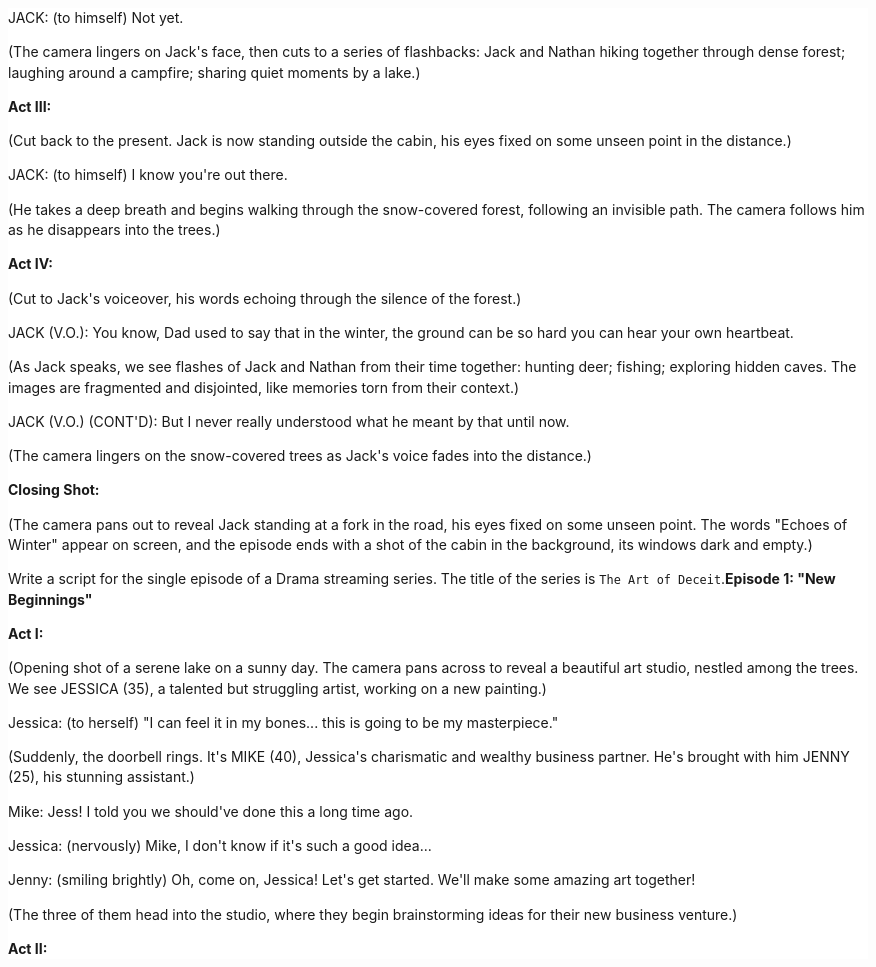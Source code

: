 JACK: (to himself) Not yet.

(The camera lingers on Jack's face, then cuts to a series of flashbacks: Jack and Nathan hiking together through dense forest; laughing around a campfire; sharing quiet moments by a lake.)

**Act III:**

(Cut back to the present. Jack is now standing outside the cabin, his eyes fixed on some unseen point in the distance.)

JACK: (to himself) I know you're out there.

(He takes a deep breath and begins walking through the snow-covered forest, following an invisible path. The camera follows him as he disappears into the trees.)

**Act IV:**

(Cut to Jack's voiceover, his words echoing through the silence of the forest.)

JACK (V.O.): You know, Dad used to say that in the winter, the ground can be so hard you can hear your own heartbeat.

(As Jack speaks, we see flashes of Jack and Nathan from their time together: hunting deer; fishing; exploring hidden caves. The images are fragmented and disjointed, like memories torn from their context.)

JACK (V.O.) (CONT'D): But I never really understood what he meant by that until now.

(The camera lingers on the snow-covered trees as Jack's voice fades into the distance.)

**Closing Shot:**

(The camera pans out to reveal Jack standing at a fork in the road, his eyes fixed on some unseen point. The words "Echoes of Winter" appear on screen, and the episode ends with a shot of the cabin in the background, its windows dark and empty.)<end>

Write a script for the single episode of a Drama streaming series. The title of the series is `The Art of Deceit`.<start>**Episode 1: "New Beginnings"**

**Act I:**

(Opening shot of a serene lake on a sunny day. The camera pans across to reveal a beautiful art studio, nestled among the trees. We see JESSICA (35), a talented but struggling artist, working on a new painting.)

Jessica: (to herself) "I can feel it in my bones... this is going to be my masterpiece."

(Suddenly, the doorbell rings. It's MIKE (40), Jessica's charismatic and wealthy business partner. He's brought with him JENNY (25), his stunning assistant.)

Mike: Jess! I told you we should've done this a long time ago.

Jessica: (nervously) Mike, I don't know if it's such a good idea...

Jenny: (smiling brightly) Oh, come on, Jessica! Let's get started. We'll make some amazing art together!

(The three of them head into the studio, where they begin brainstorming ideas for their new business venture.)

**Act II:**
